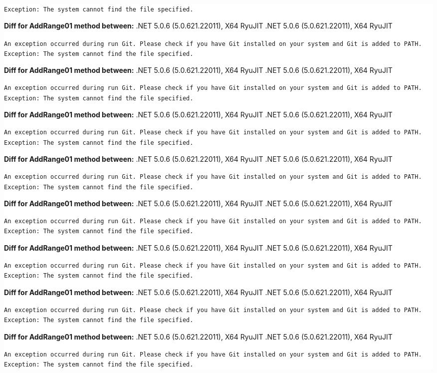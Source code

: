 ```diff
Exception: The system cannot find the file specified.
```
**Diff for AddRange01 method between:**
.NET 5.0.6 (5.0.621.22011), X64 RyuJIT
.NET 5.0.6 (5.0.621.22011), X64 RyuJIT
```diff
An exception occurred during run Git. Please check if you have Git installed on your system and Git is added to PATH.
Exception: The system cannot find the file specified.
```
**Diff for AddRange01 method between:**
.NET 5.0.6 (5.0.621.22011), X64 RyuJIT
.NET 5.0.6 (5.0.621.22011), X64 RyuJIT
```diff
An exception occurred during run Git. Please check if you have Git installed on your system and Git is added to PATH.
Exception: The system cannot find the file specified.
```
**Diff for AddRange01 method between:**
.NET 5.0.6 (5.0.621.22011), X64 RyuJIT
.NET 5.0.6 (5.0.621.22011), X64 RyuJIT
```diff
An exception occurred during run Git. Please check if you have Git installed on your system and Git is added to PATH.
Exception: The system cannot find the file specified.
```
**Diff for AddRange01 method between:**
.NET 5.0.6 (5.0.621.22011), X64 RyuJIT
.NET 5.0.6 (5.0.621.22011), X64 RyuJIT
```diff
An exception occurred during run Git. Please check if you have Git installed on your system and Git is added to PATH.
Exception: The system cannot find the file specified.
```
**Diff for AddRange01 method between:**
.NET 5.0.6 (5.0.621.22011), X64 RyuJIT
.NET 5.0.6 (5.0.621.22011), X64 RyuJIT
```diff
An exception occurred during run Git. Please check if you have Git installed on your system and Git is added to PATH.
Exception: The system cannot find the file specified.
```
**Diff for AddRange01 method between:**
.NET 5.0.6 (5.0.621.22011), X64 RyuJIT
.NET 5.0.6 (5.0.621.22011), X64 RyuJIT
```diff
An exception occurred during run Git. Please check if you have Git installed on your system and Git is added to PATH.
Exception: The system cannot find the file specified.
```
**Diff for AddRange01 method between:**
.NET 5.0.6 (5.0.621.22011), X64 RyuJIT
.NET 5.0.6 (5.0.621.22011), X64 RyuJIT
```diff
An exception occurred during run Git. Please check if you have Git installed on your system and Git is added to PATH.
Exception: The system cannot find the file specified.
```
**Diff for AddRange01 method between:**
.NET 5.0.6 (5.0.621.22011), X64 RyuJIT
.NET 5.0.6 (5.0.621.22011), X64 RyuJIT
```diff
An exception occurred during run Git. Please check if you have Git installed on your system and Git is added to PATH.
Exception: The system cannot find the file specified.
```